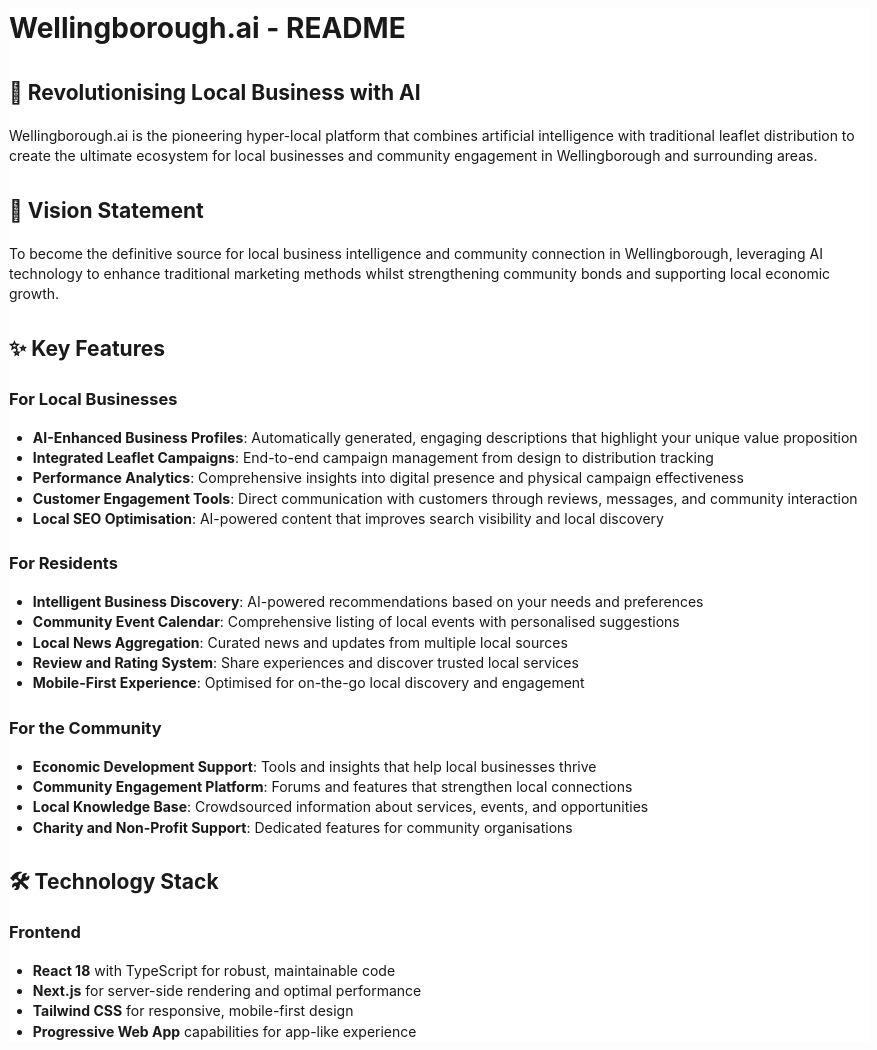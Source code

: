 # Wellingborough.ai - README

## 🚀 Revolutionising Local Business with AI

Wellingborough.ai is the pioneering hyper-local platform that combines artificial intelligence with traditional leaflet distribution to create the ultimate ecosystem for local businesses and community engagement in Wellingborough and surrounding areas.

## 🎯 Vision Statement

To become the definitive source for local business intelligence and community connection in Wellingborough, leveraging AI technology to enhance traditional marketing methods whilst strengthening community bonds and supporting local economic growth.

## ✨ Key Features

### For Local Businesses
- **AI-Enhanced Business Profiles**: Automatically generated, engaging descriptions that highlight your unique value proposition
- **Integrated Leaflet Campaigns**: End-to-end campaign management from design to distribution tracking
- **Performance Analytics**: Comprehensive insights into digital presence and physical campaign effectiveness
- **Customer Engagement Tools**: Direct communication with customers through reviews, messages, and community interaction
- **Local SEO Optimisation**: AI-powered content that improves search visibility and local discovery

### For Residents
- **Intelligent Business Discovery**: AI-powered recommendations based on your needs and preferences
- **Community Event Calendar**: Comprehensive listing of local events with personalised suggestions
- **Local News Aggregation**: Curated news and updates from multiple local sources
- **Review and Rating System**: Share experiences and discover trusted local services
- **Mobile-First Experience**: Optimised for on-the-go local discovery and engagement

### For the Community
- **Economic Development Support**: Tools and insights that help local businesses thrive
- **Community Engagement Platform**: Forums and features that strengthen local connections
- **Local Knowledge Base**: Crowdsourced information about services, events, and opportunities
- **Charity and Non-Profit Support**: Dedicated features for community organisations

## 🛠 Technology Stack

### Frontend
- **React 18** with TypeScript for robust, maintainable code
- **Next.js** for server-side rendering and optimal performance
- **Tailwind CSS** for responsive, mobile-first design
- **Progressive Web App** capabilities for app-like experience
